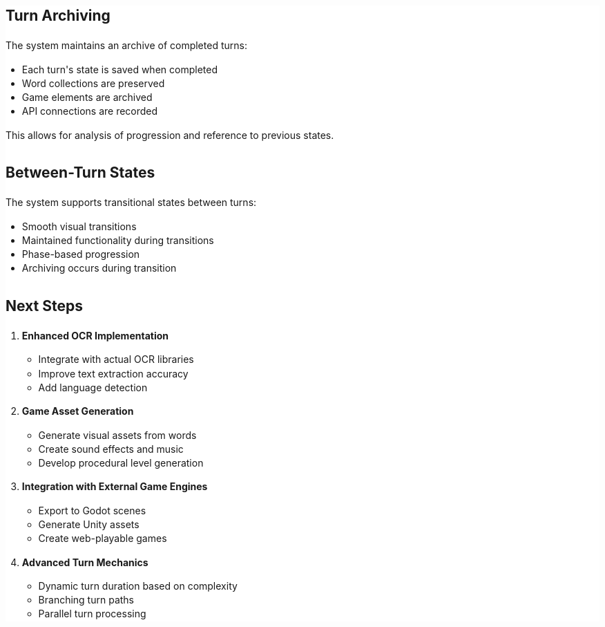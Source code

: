 ## Turn Archiving

The system maintains an archive of completed turns:

- Each turn's state is saved when completed
- Word collections are preserved
- Game elements are archived
- API connections are recorded

This allows for analysis of progression and reference to previous states.

## Between-Turn States

The system supports transitional states between turns:

- Smooth visual transitions
- Maintained functionality during transitions
- Phase-based progression
- Archiving occurs during transition

## Next Steps

1. **Enhanced OCR Implementation**
   - Integrate with actual OCR libraries
   - Improve text extraction accuracy
   - Add language detection

2. **Game Asset Generation**
   - Generate visual assets from words
   - Create sound effects and music
   - Develop procedural level generation

3. **Integration with External Game Engines**
   - Export to Godot scenes
   - Generate Unity assets
   - Create web-playable games

4. **Advanced Turn Mechanics**
   - Dynamic turn duration based on complexity
   - Branching turn paths
   - Parallel turn processing